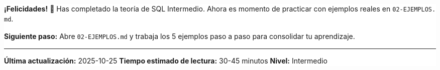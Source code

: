 **¡Felicidades!** 🎉 Has completado la teoría de SQL Intermedio. Ahora es momento de practicar con ejemplos reales en `02-EJEMPLOS.md`.

**Siguiente paso:** Abre `02-EJEMPLOS.md` y trabaja los 5 ejemplos paso a paso para consolidar tu aprendizaje.

---

**Última actualización:** 2025-10-25
**Tiempo estimado de lectura:** 30-45 minutos
**Nivel:** Intermedio
